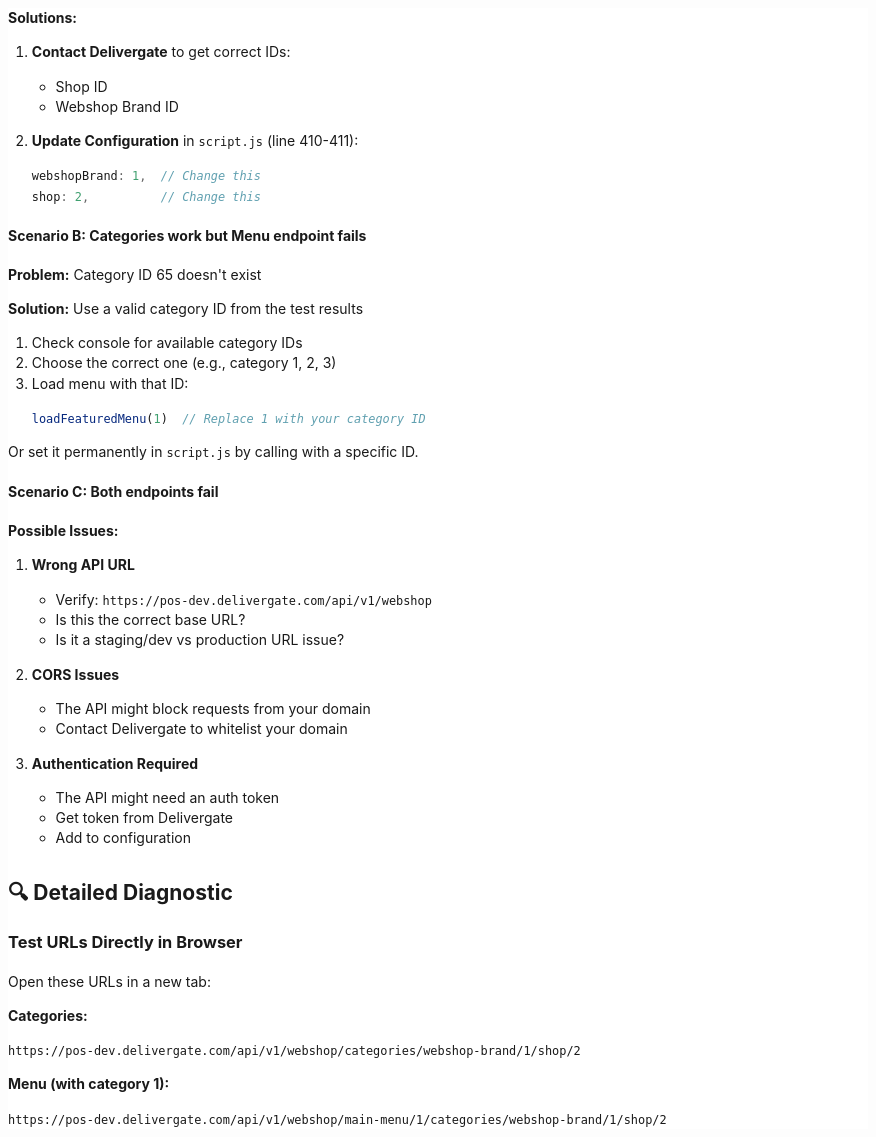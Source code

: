 **Solutions:**

1. **Contact Delivergate** to get correct IDs:
   - Shop ID
   - Webshop Brand ID

2. **Update Configuration** in `script.js` (line 410-411):
   ```javascript
   webshopBrand: 1,  // Change this
   shop: 2,          // Change this
   ```

#### Scenario B: Categories work but Menu endpoint fails

**Problem:** Category ID 65 doesn't exist

**Solution:** Use a valid category ID from the test results

1. Check console for available category IDs
2. Choose the correct one (e.g., category 1, 2, 3)
3. Load menu with that ID:
   ```javascript
   loadFeaturedMenu(1)  // Replace 1 with your category ID
   ```

Or set it permanently in `script.js` by calling with a specific ID.

#### Scenario C: Both endpoints fail

**Possible Issues:**

1. **Wrong API URL**
   - Verify: `https://pos-dev.delivergate.com/api/v1/webshop`
   - Is this the correct base URL?
   - Is it a staging/dev vs production URL issue?

2. **CORS Issues**
   - The API might block requests from your domain
   - Contact Delivergate to whitelist your domain

3. **Authentication Required**
   - The API might need an auth token
   - Get token from Delivergate
   - Add to configuration

## 🔍 Detailed Diagnostic

### Test URLs Directly in Browser

Open these URLs in a new tab:

**Categories:**
```
https://pos-dev.delivergate.com/api/v1/webshop/categories/webshop-brand/1/shop/2
```

**Menu (with category 1):**
```
https://pos-dev.delivergate.com/api/v1/webshop/main-menu/1/categories/webshop-brand/1/shop/2
```
